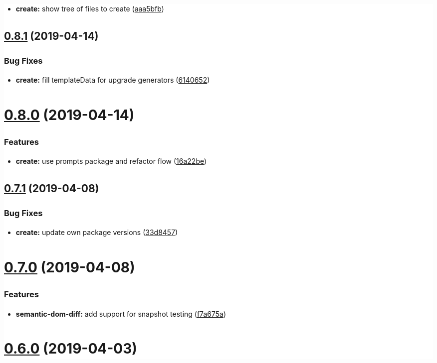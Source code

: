 * **create:** show tree of files to create ([aaa5bfb](https://github.com/open-wc/open-wc/commit/aaa5bfb))





## [0.8.1](https://github.com/open-wc/open-wc/compare/@open-wc/create@0.8.0...@open-wc/create@0.8.1) (2019-04-14)


### Bug Fixes

* **create:** fill templateData for upgrade generators ([6140652](https://github.com/open-wc/open-wc/commit/6140652))





# [0.8.0](https://github.com/open-wc/open-wc/compare/@open-wc/create@0.7.1...@open-wc/create@0.8.0) (2019-04-14)


### Features

* **create:** use prompts package and refactor flow ([16a22be](https://github.com/open-wc/open-wc/commit/16a22be))





## [0.7.1](https://github.com/open-wc/open-wc/compare/@open-wc/create@0.7.0...@open-wc/create@0.7.1) (2019-04-08)


### Bug Fixes

* **create:** update own package versions ([33d8457](https://github.com/open-wc/open-wc/commit/33d8457))





# [0.7.0](https://github.com/open-wc/open-wc/compare/@open-wc/create@0.6.0...@open-wc/create@0.7.0) (2019-04-08)


### Features

* **semantic-dom-diff:** add support for snapshot testing ([f7a675a](https://github.com/open-wc/open-wc/commit/f7a675a))





# [0.6.0](https://github.com/open-wc/open-wc/compare/@open-wc/create@0.5.7...@open-wc/create@0.6.0) (2019-04-03)
